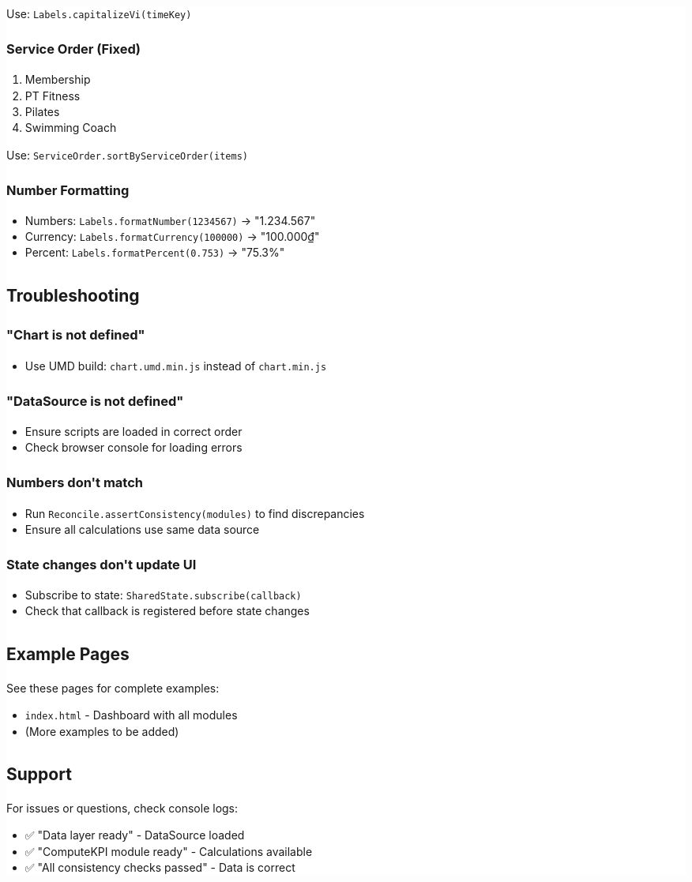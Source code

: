 Use: `Labels.capitalizeVi(timeKey)`

### Service Order (Fixed)

1. Membership
2. PT Fitness
3. Pilates
4. Swimming Coach

Use: `ServiceOrder.sortByServiceOrder(items)`

### Number Formatting

- Numbers: `Labels.formatNumber(1234567)` → "1.234.567"
- Currency: `Labels.formatCurrency(100000)` → "100.000₫"
- Percent: `Labels.formatPercent(0.753)` → "75.3%"

## Troubleshooting

### "Chart is not defined"

- Use UMD build: `chart.umd.min.js` instead of `chart.min.js`

### "DataSource is not defined"

- Ensure scripts are loaded in correct order
- Check browser console for loading errors

### Numbers don't match

- Run `Reconcile.assertConsistency(modules)` to find discrepancies
- Ensure all calculations use same data source

### State changes don't update UI

- Subscribe to state: `SharedState.subscribe(callback)`
- Check that callback is registered before state changes

## Example Pages

See these pages for complete examples:

- `index.html` - Dashboard with all modules
- (More examples to be added)

## Support

For issues or questions, check console logs:

- ✅ "Data layer ready" - DataSource loaded
- ✅ "ComputeKPI module ready" - Calculations available
- ✅ "All consistency checks passed" - Data is correct

